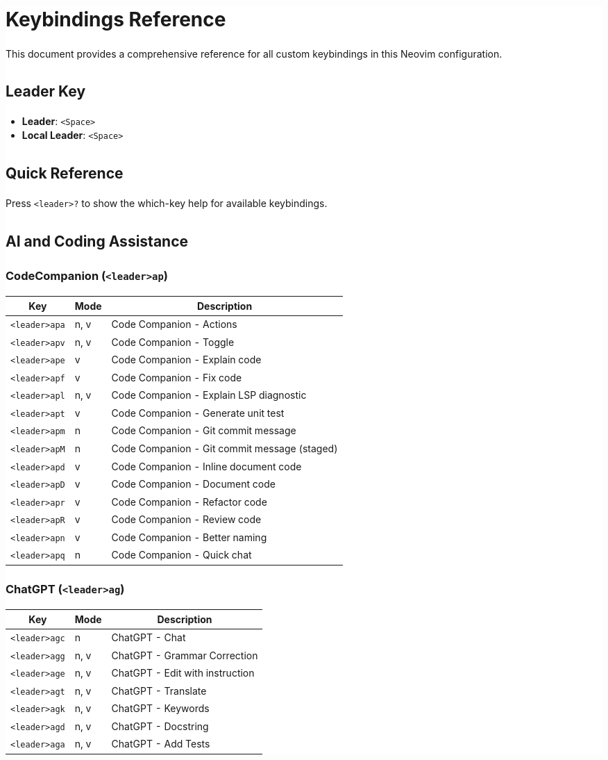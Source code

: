 # Keybindings Reference

This document provides a comprehensive reference for all custom keybindings in this Neovim configuration.

## Leader Key

- **Leader**: `<Space>`
- **Local Leader**: `<Space>`

## Quick Reference

Press `<leader>?` to show the which-key help for available keybindings.

## AI and Coding Assistance

### CodeCompanion (`<leader>ap`)

| Key | Mode | Description |
|-----|------|-------------|
| `<leader>apa` | n, v | Code Companion - Actions |
| `<leader>apv` | n, v | Code Companion - Toggle |
| `<leader>ape` | v | Code Companion - Explain code |
| `<leader>apf` | v | Code Companion - Fix code |
| `<leader>apl` | n, v | Code Companion - Explain LSP diagnostic |
| `<leader>apt` | v | Code Companion - Generate unit test |
| `<leader>apm` | n | Code Companion - Git commit message |
| `<leader>apM` | n | Code Companion - Git commit message (staged) |
| `<leader>apd` | v | Code Companion - Inline document code |
| `<leader>apD` | v | Code Companion - Document code |
| `<leader>apr` | v | Code Companion - Refactor code |
| `<leader>apR` | v | Code Companion - Review code |
| `<leader>apn` | v | Code Companion - Better naming |
| `<leader>apq` | n | Code Companion - Quick chat |

### ChatGPT (`<leader>ag`)

| Key | Mode | Description |
|-----|------|-------------|
| `<leader>agc` | n | ChatGPT - Chat |
| `<leader>agg` | n, v | ChatGPT - Grammar Correction |
| `<leader>age` | n, v | ChatGPT - Edit with instruction |
| `<leader>agt` | n, v | ChatGPT - Translate |
| `<leader>agk` | n, v | ChatGPT - Keywords |
| `<leader>agd` | n, v | ChatGPT - Docstring |
| `<leader>aga` | n, v | ChatGPT - Add Tests |